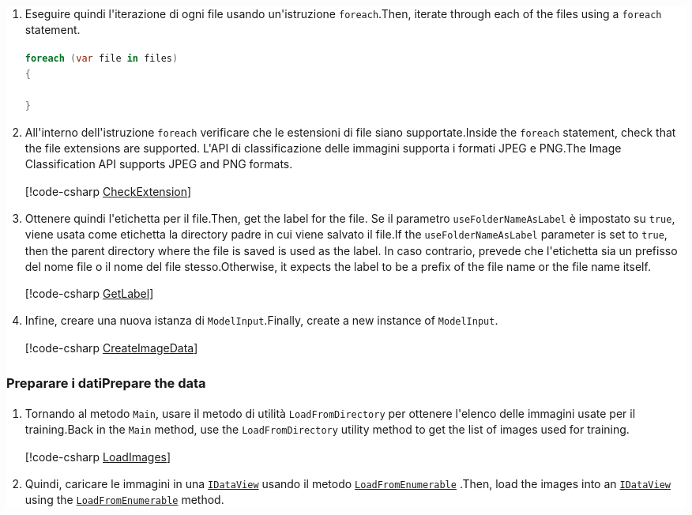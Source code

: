 1. <span data-ttu-id="f7d13-231">Eseguire quindi l'iterazione di ogni file usando un'istruzione `foreach`.</span><span class="sxs-lookup"><span data-stu-id="f7d13-231">Then, iterate through each of the files using a `foreach` statement.</span></span>

    ```csharp
    foreach (var file in files)
    {

    }
    ```

1. <span data-ttu-id="f7d13-232">All'interno dell'istruzione `foreach` verificare che le estensioni di file siano supportate.</span><span class="sxs-lookup"><span data-stu-id="f7d13-232">Inside the `foreach` statement, check that the file extensions are supported.</span></span> <span data-ttu-id="f7d13-233">L'API di classificazione delle immagini supporta i formati JPEG e PNG.</span><span class="sxs-lookup"><span data-stu-id="f7d13-233">The Image Classification API supports JPEG and PNG formats.</span></span>

    [!code-csharp [CheckExtension](~/machinelearning-samples/samples/csharp/getting-started/DeepLearning_ImageClassification_Binary/DeepLearning_ImageClassification_Binary/Program.cs#L109-L110)]

1. <span data-ttu-id="f7d13-234">Ottenere quindi l'etichetta per il file.</span><span class="sxs-lookup"><span data-stu-id="f7d13-234">Then, get the label for the file.</span></span> <span data-ttu-id="f7d13-235">Se il parametro `useFolderNameAsLabel` è impostato su `true`, viene usata come etichetta la directory padre in cui viene salvato il file.</span><span class="sxs-lookup"><span data-stu-id="f7d13-235">If the `useFolderNameAsLabel` parameter is set to `true`, then the parent directory where the file is saved is used as the label.</span></span> <span data-ttu-id="f7d13-236">In caso contrario, prevede che l'etichetta sia un prefisso del nome file o il nome del file stesso.</span><span class="sxs-lookup"><span data-stu-id="f7d13-236">Otherwise, it expects the label to be a prefix of the file name or the file name itself.</span></span>

    [!code-csharp [GetLabel](~/machinelearning-samples/samples/csharp/getting-started/DeepLearning_ImageClassification_Binary/DeepLearning_ImageClassification_Binary/Program.cs#L112-L126)]

1. <span data-ttu-id="f7d13-237">Infine, creare una nuova istanza di `ModelInput`.</span><span class="sxs-lookup"><span data-stu-id="f7d13-237">Finally, create a new instance of `ModelInput`.</span></span>

    [!code-csharp [CreateImageData](~/machinelearning-samples/samples/csharp/getting-started/DeepLearning_ImageClassification_Binary/DeepLearning_ImageClassification_Binary/Program.cs#L128-L132)]

### <a name="prepare-the-data"></a><span data-ttu-id="f7d13-238">Preparare i dati</span><span class="sxs-lookup"><span data-stu-id="f7d13-238">Prepare the data</span></span>

1. <span data-ttu-id="f7d13-239">Tornando al metodo `Main`, usare il metodo di utilità `LoadFromDirectory` per ottenere l'elenco delle immagini usate per il training.</span><span class="sxs-lookup"><span data-stu-id="f7d13-239">Back in the `Main` method, use the `LoadFromDirectory` utility method to get the list of images used for training.</span></span>

    [!code-csharp [LoadImages](~/machinelearning-samples/samples/csharp/getting-started/DeepLearning_ImageClassification_Binary/DeepLearning_ImageClassification_Binary/Program.cs#L21)]

1. <span data-ttu-id="f7d13-240">Quindi, caricare le immagini in una [`IDataView`](xref:Microsoft.ML.IDataView) usando il metodo [`LoadFromEnumerable`](xref:Microsoft.ML.DataOperationsCatalog.LoadFromEnumerable*) .</span><span class="sxs-lookup"><span data-stu-id="f7d13-240">Then, load the images into an [`IDataView`](xref:Microsoft.ML.IDataView) using the [`LoadFromEnumerable`](xref:Microsoft.ML.DataOperationsCatalog.LoadFromEnumerable*) method.</span></span>
